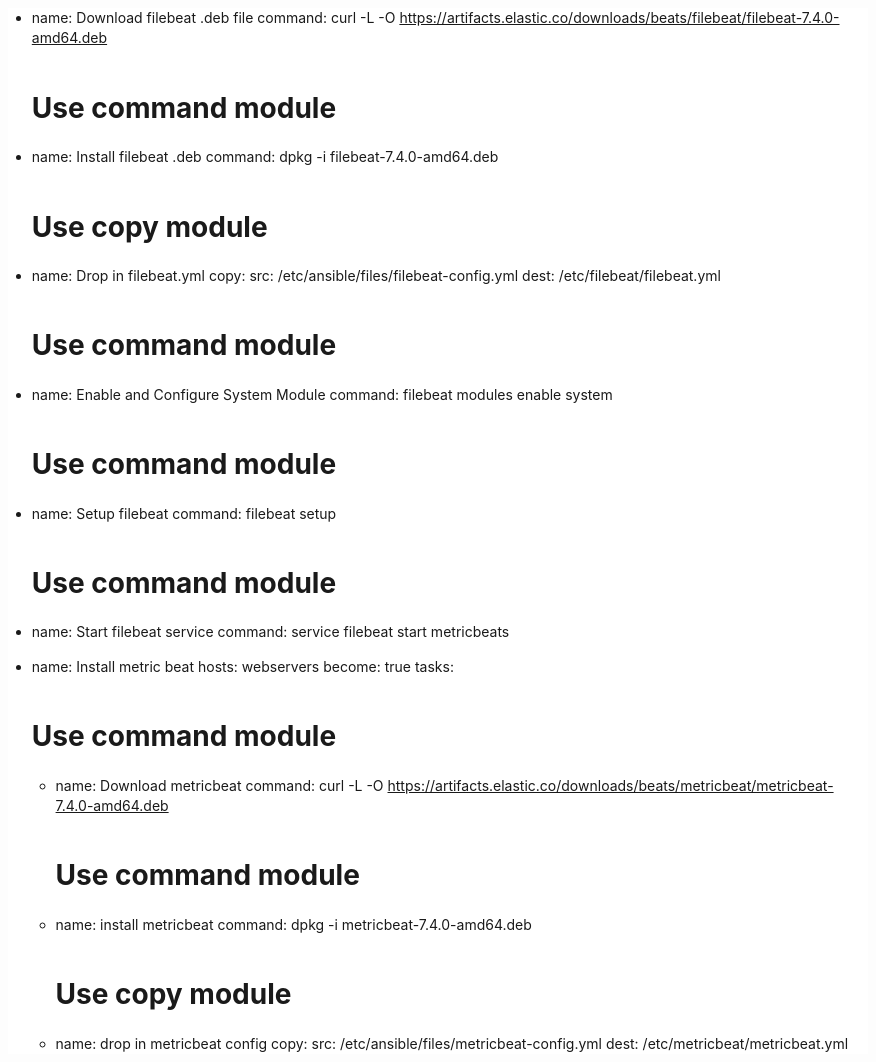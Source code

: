   - name: Download filebeat .deb file
    command: curl -L -O https://artifacts.elastic.co/downloads/beats/filebeat/filebeat-7.4.0-amd64.deb

    # Use command module
  - name: Install filebeat .deb
    command: dpkg -i filebeat-7.4.0-amd64.deb

    # Use copy module
  - name: Drop in filebeat.yml
    copy:
      src: /etc/ansible/files/filebeat-config.yml
      dest: /etc/filebeat/filebeat.yml

    # Use command module
  - name: Enable and Configure System Module
    command: filebeat modules enable system

    # Use command module
  - name: Setup filebeat
    command: filebeat setup

    # Use command module
  - name: Start filebeat service
    command: service filebeat start
metricbeats
- name: Install metric beat
  hosts: webservers
  become: true
  tasks:
    # Use command module
  - name: Download metricbeat
    command: curl -L -O https://artifacts.elastic.co/downloads/beats/metricbeat/metricbeat-7.4.0-amd64.deb

    # Use command module
  - name: install metricbeat
    command: dpkg -i metricbeat-7.4.0-amd64.deb

    # Use copy module
  - name: drop in metricbeat config
    copy:
      src: /etc/ansible/files/metricbeat-config.yml
      dest: /etc/metricbeat/metricbeat.yml

